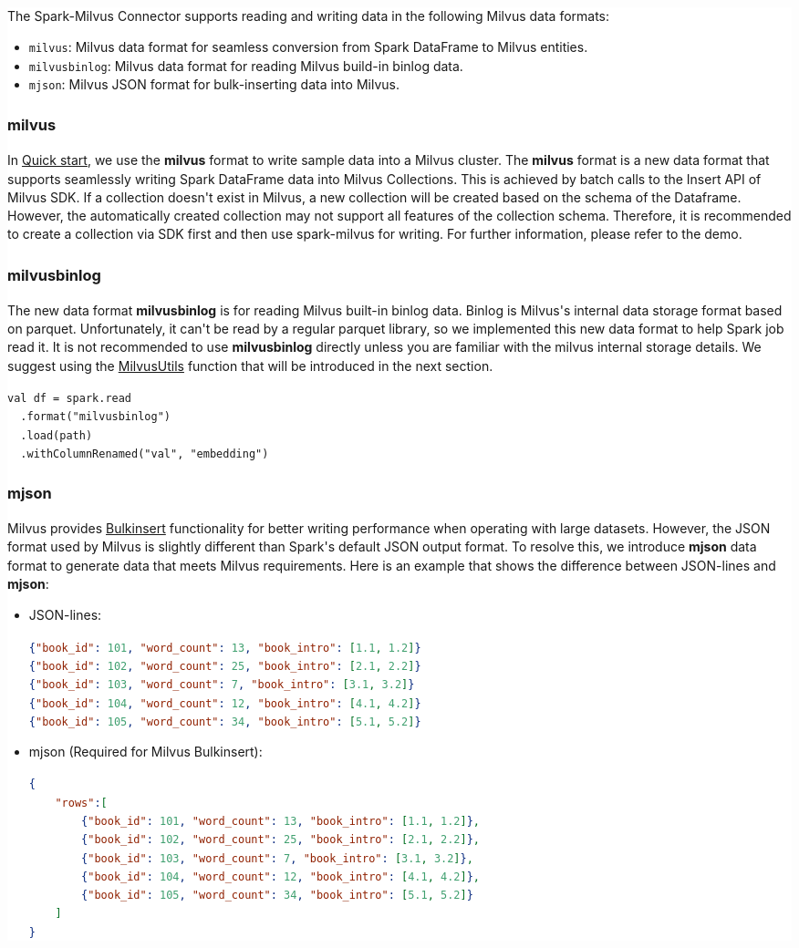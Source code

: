 The Spark-Milvus Connector supports reading and writing data in the following Milvus data formats:

- `milvus`: Milvus data format for seamless conversion from Spark DataFrame to Milvus entities.
- `milvusbinlog`: Milvus data format for reading Milvus build-in binlog data.
- `mjson`: Milvus JSON format for bulk-inserting data into Milvus.

### milvus

In [Quick start](#Quick-start), we use the **milvus** format to write sample data into a Milvus cluster. The **milvus** format is a new data format that supports seamlessly writing Spark DataFrame data into Milvus Collections. This is achieved by batch calls to the Insert API of Milvus SDK. If a collection doesn't exist in Milvus, a new collection will be created based on the schema of the Dataframe. However, the automatically created collection may not support all features of the collection schema. Therefore, it is recommended to create a collection via SDK first and then use spark-milvus for writing. For further information, please refer to the demo.

### milvusbinlog

The new data format **milvusbinlog** is for reading Milvus built-in binlog data. Binlog is Milvus's internal data storage format based on parquet. Unfortunately, it can't be read by a regular parquet library, so we implemented this new data format to help Spark job read it.
It is not recommended to use **milvusbinlog** directly unless you are familiar with the milvus internal storage details. We suggest using the [MilvusUtils](#MilvusUtils) function that will be introduced in the next section.

```scalar
val df = spark.read
  .format("milvusbinlog")
  .load(path)
  .withColumnRenamed("val", "embedding")
```

### mjson

Milvus provides [Bulkinsert](https://milvus.io/docs/bulk_insert.md) functionality for better writing performance when operating with large datasets. However, the JSON format used by Milvus is slightly different than Spark's default JSON output format.
To resolve this, we introduce **mjson** data format to generate data that meets Milvus requirements. Here is an example that shows the difference between JSON-lines and **mjson**:

- JSON-lines:

    ```json
    {"book_id": 101, "word_count": 13, "book_intro": [1.1, 1.2]}
    {"book_id": 102, "word_count": 25, "book_intro": [2.1, 2.2]}
    {"book_id": 103, "word_count": 7, "book_intro": [3.1, 3.2]}
    {"book_id": 104, "word_count": 12, "book_intro": [4.1, 4.2]}
    {"book_id": 105, "word_count": 34, "book_intro": [5.1, 5.2]}
    ```

- mjson (Required for Milvus Bulkinsert):

    ```json
    {
        "rows":[
            {"book_id": 101, "word_count": 13, "book_intro": [1.1, 1.2]},
            {"book_id": 102, "word_count": 25, "book_intro": [2.1, 2.2]},
            {"book_id": 103, "word_count": 7, "book_intro": [3.1, 3.2]},
            {"book_id": 104, "word_count": 12, "book_intro": [4.1, 4.2]},
            {"book_id": 105, "word_count": 34, "book_intro": [5.1, 5.2]}
        ]
    }
    ```
